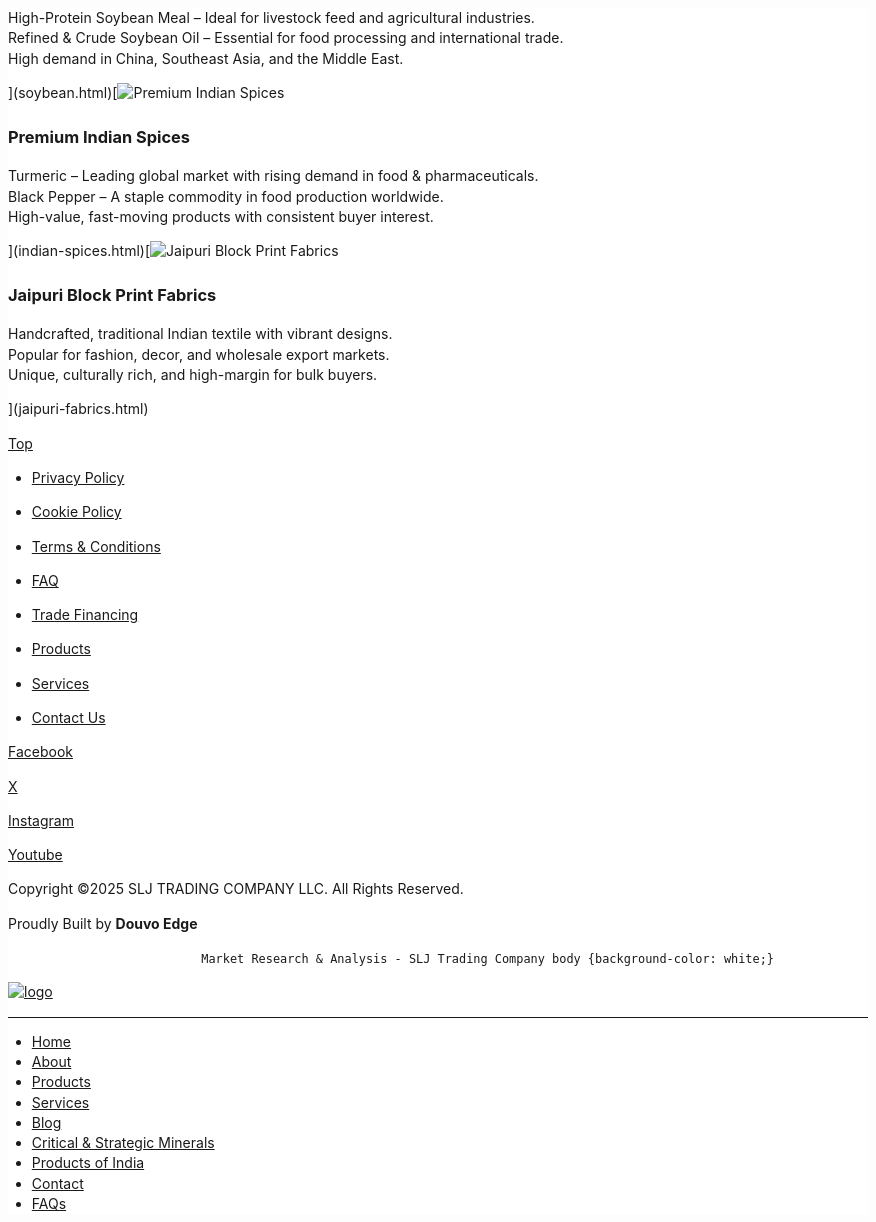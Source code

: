 High-Protein Soybean Meal – Ideal for livestock feed and agricultural industries.  
Refined & Crude Soybean Oil – Essential for food processing and international trade.  
High demand in China, Southeast Asia, and the Middle East.

](soybean.html)[![Premium Indian Spices](https://sljtradingcompany.b-cdn.net/pics/indian-spices.jpg)

### Premium Indian Spices

Turmeric – Leading global market with rising demand in food & pharmaceuticals.  
Black Pepper – A staple commodity in food production worldwide.  
High-value, fast-moving products with consistent buyer interest.

](indian-spices.html)[![Jaipuri Block Print Fabrics](https://sljtradingcompany.b-cdn.net/pics/indian-fabrics.jpg)

### Jaipuri Block Print Fabrics

Handcrafted, traditional Indian textile with vibrant designs.  
Popular for fashion, decor, and wholesale export markets.  
Unique, culturally rich, and high-margin for bulk buyers.

](jaipuri-fabrics.html)

[Top](#)

*   [Privacy Policy](privacy.html)
*   [Cookie Policy](cookies.html)
*   [Terms & Conditions](terms.html)
*   [FAQ](faq.html)

*   [Trade Financing](trade-financing.html)
*   [Products](products.html)
*   [Services](services.html)
*   [Contact Us](contact.html)

[Facebook](https://www.facebook.com/indonez)

[X](https://twitter.com/indonez_tw)

[Instagram](https://www.instagram.com/indonez_ig)

[Youtube](#some-link)

Copyright ©2025 SLJ TRADING COMPANY LLC. All Rights Reserved.

Proudly Built by **Douvo Edge**

                               Market Research & Analysis - SLJ Trading Company body {background-color: white;}

[![logo](https://sljtradingcompany.b-cdn.net/pics/slj-logo.png)](index.html)

* * *

*   [Home](index.html)
*   [About](about.html)
*   [Products](products.html)
*   [Services](services.html)
*   [Blog](blog.html)
*   [Critical & Strategic Minerals](critical-strategic-minerals.html)
*   [Products of India](products-of-india.html)
*   [Contact](contact.html)
*   [FAQs](faq.html)
